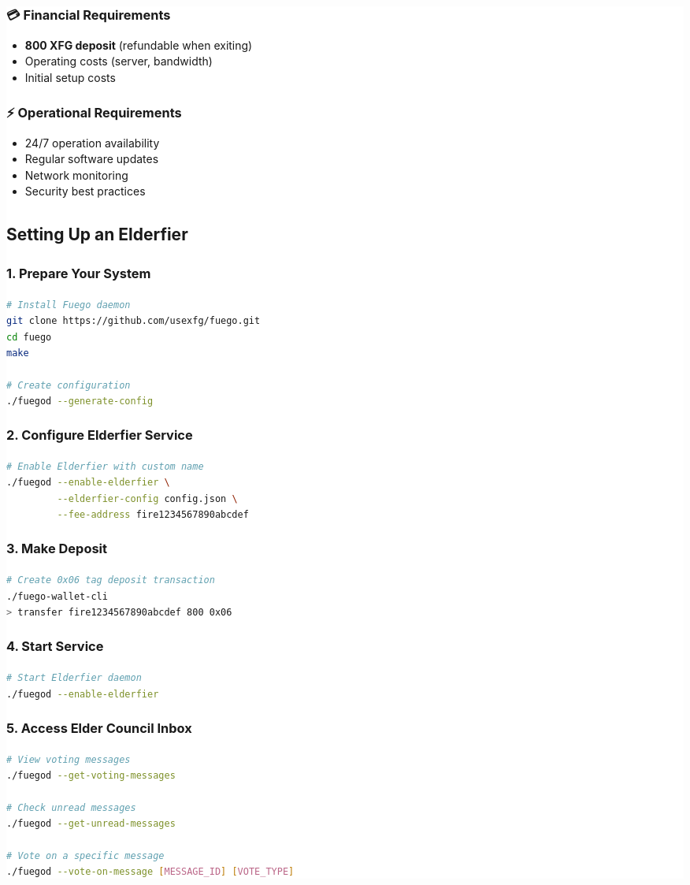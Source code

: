### 💳 **Financial Requirements**
- **800 XFG deposit** (refundable when exiting)
- Operating costs (server, bandwidth)
- Initial setup costs

### ⚡ **Operational Requirements**
- 24/7 operation availability
- Regular software updates
- Network monitoring
- Security best practices

## Setting Up an Elderfier

### 1. **Prepare Your System**
```bash
# Install Fuego daemon
git clone https://github.com/usexfg/fuego.git
cd fuego
make

# Create configuration
./fuegod --generate-config
```

### 2. **Configure Elderfier Service**
```bash
# Enable Elderfier with custom name
./fuegod --enable-elderfier \
         --elderfier-config config.json \
         --fee-address fire1234567890abcdef
```

### 3. **Make Deposit**
```bash
# Create 0x06 tag deposit transaction
./fuego-wallet-cli
> transfer fire1234567890abcdef 800 0x06
```

### 4. **Start Service**
```bash
# Start Elderfier daemon
./fuegod --enable-elderfier
```

### 5. **Access Elder Council Inbox**
```bash
# View voting messages
./fuegod --get-voting-messages

# Check unread messages  
./fuegod --get-unread-messages

# Vote on a specific message
./fuegod --vote-on-message [MESSAGE_ID] [VOTE_TYPE]
```
